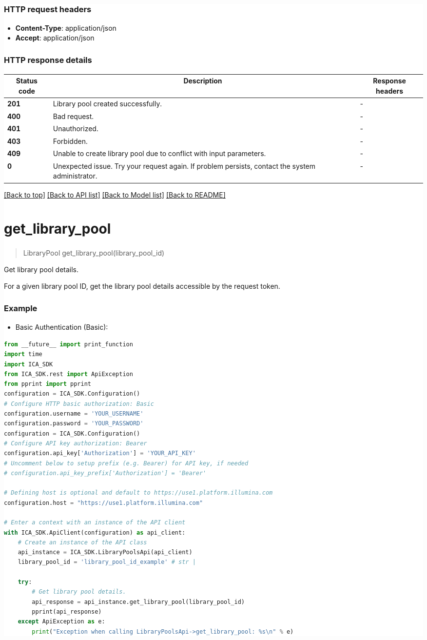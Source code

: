 ### HTTP request headers

 - **Content-Type**: application/json
 - **Accept**: application/json

### HTTP response details
| Status code | Description | Response headers |
|-------------|-------------|------------------|
**201** | Library pool created successfully. |  -  |
**400** | Bad request. |  -  |
**401** | Unauthorized. |  -  |
**403** | Forbidden. |  -  |
**409** | Unable to create library pool due to conflict with input parameters. |  -  |
**0** | Unexpected issue. Try your request again. If problem persists, contact the system administrator. |  -  |

[[Back to top]](#) [[Back to API list]](../README.md#documentation-for-api-endpoints) [[Back to Model list]](../README.md#documentation-for-models) [[Back to README]](../README.md)

# **get_library_pool**
> LibraryPool get_library_pool(library_pool_id)

Get library pool details.

For a given library pool ID, get the library pool details accessible by the request token.

### Example

* Basic Authentication (Basic):
```python
from __future__ import print_function
import time
import ICA_SDK
from ICA_SDK.rest import ApiException
from pprint import pprint
configuration = ICA_SDK.Configuration()
# Configure HTTP basic authorization: Basic
configuration.username = 'YOUR_USERNAME'
configuration.password = 'YOUR_PASSWORD'
configuration = ICA_SDK.Configuration()
# Configure API key authorization: Bearer
configuration.api_key['Authorization'] = 'YOUR_API_KEY'
# Uncomment below to setup prefix (e.g. Bearer) for API key, if needed
# configuration.api_key_prefix['Authorization'] = 'Bearer'

# Defining host is optional and default to https://use1.platform.illumina.com
configuration.host = "https://use1.platform.illumina.com"

# Enter a context with an instance of the API client
with ICA_SDK.ApiClient(configuration) as api_client:
    # Create an instance of the API class
    api_instance = ICA_SDK.LibraryPoolsApi(api_client)
    library_pool_id = 'library_pool_id_example' # str | 

    try:
        # Get library pool details.
        api_response = api_instance.get_library_pool(library_pool_id)
        pprint(api_response)
    except ApiException as e:
        print("Exception when calling LibraryPoolsApi->get_library_pool: %s\n" % e)
```
